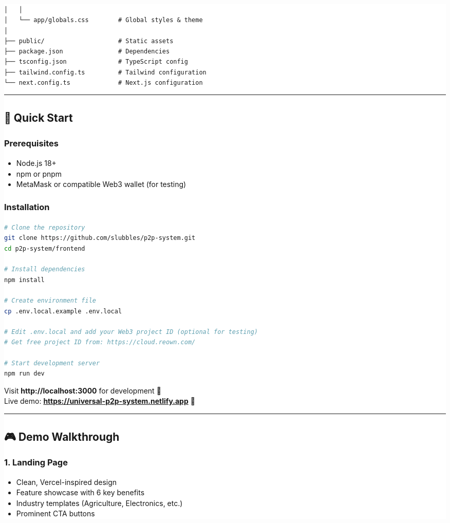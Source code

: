 ```
│   │
│   └── app/globals.css        # Global styles & theme
│
├── public/                    # Static assets
├── package.json               # Dependencies
├── tsconfig.json              # TypeScript config
├── tailwind.config.ts         # Tailwind configuration
└── next.config.ts             # Next.js configuration
```

---

## 🚀 Quick Start

### Prerequisites
- Node.js 18+ 
- npm or pnpm
- MetaMask or compatible Web3 wallet (for testing)

### Installation

```bash
# Clone the repository
git clone https://github.com/slubbles/p2p-system.git
cd p2p-system/frontend

# Install dependencies
npm install

# Create environment file
cp .env.local.example .env.local

# Edit .env.local and add your Web3 project ID (optional for testing)
# Get free project ID from: https://cloud.reown.com/

# Start development server
npm run dev
```

Visit **http://localhost:3000** for development 🎉  
Live demo: **https://universal-p2p-system.netlify.app** 🚀

---

## 🎮 Demo Walkthrough

### 1. **Landing Page**
- Clean, Vercel-inspired design
- Feature showcase with 6 key benefits
- Industry templates (Agriculture, Electronics, etc.)
- Prominent CTA buttons
